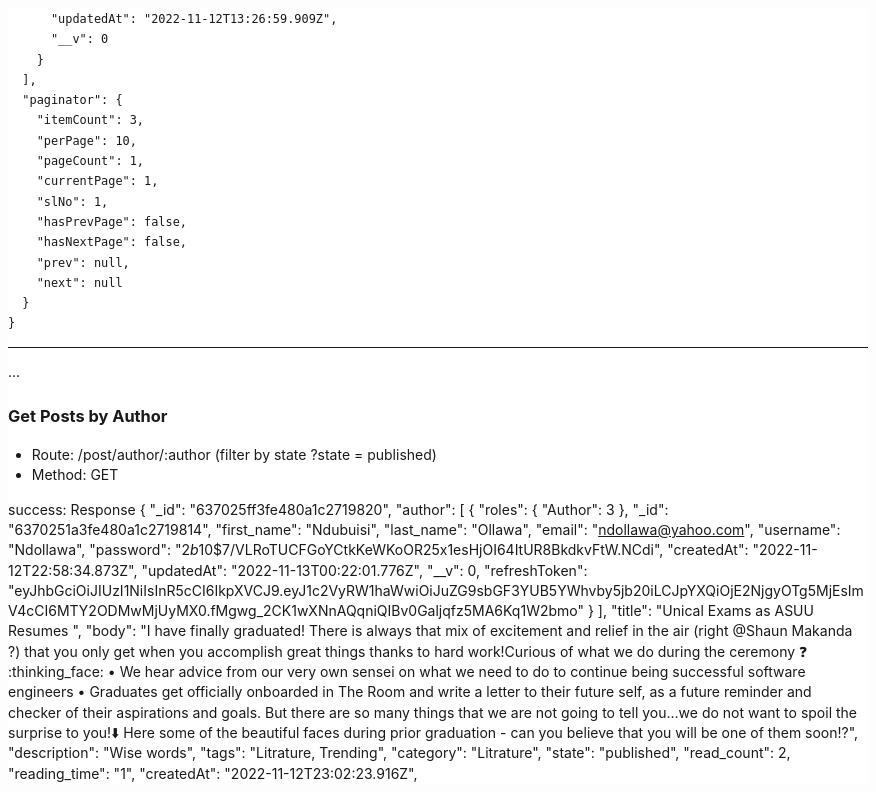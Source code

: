 ```
      "updatedAt": "2022-11-12T13:26:59.909Z",
      "__v": 0
    }
  ],
  "paginator": {
    "itemCount": 3,
    "perPage": 10,
    "pageCount": 1,
    "currentPage": 1,
    "slNo": 1,
    "hasPrevPage": false,
    "hasNextPage": false,
    "prev": null,
    "next": null
  }
}
```
---

...
### Get Posts by Author

- Route: /post/author/:author  (filter by state ?state = published)
- Method: GET

success:
Response
{
"_id": "637025ff3fe480a1c2719820",
"author": [
{
"roles": {
"Author": 3
},
"_id": "6370251a3fe480a1c2719814",
"first_name": "Ndubuisi",
"last_name": "Ollawa",
"email": "ndollawa@yahoo.com",
"username": "Ndollawa",
"password": "$2b$10$7/VLRoTUCFGoYCtkKeWKoOR25x1esHjOI64ItUR8BkdkvFtW.NCdi",
"createdAt": "2022-11-12T22:58:34.873Z",
"updatedAt": "2022-11-13T00:22:01.776Z",
"__v": 0,
"refreshToken": "eyJhbGciOiJIUzI1NiIsInR5cCI6IkpXVCJ9.eyJ1c2VyRW1haWwiOiJuZG9sbGF3YUB5YWhvby5jb20iLCJpYXQiOjE2NjgyOTg5MjEsImV4cCI6MTY2ODMwMjUyMX0.fMgwg_2CK1wXNnAQqniQIBv0Galjqfz5MA6Kq1W2bmo"
}
],
"title": "Unical Exams as ASUU Resumes ",
"body": "I have finally graduated! There is always that mix of excitement and relief in the air (right @Shaun Makanda ?) that you only get when you accomplish great things thanks to hard work!Curious of what we do during the ceremony :question: :thinking_face: • We hear advice from our very own sensei on what we need to do to continue being successful software engineers • Graduates get officially onboarded in The Room and write a letter to their future self, as a future reminder and checker of their aspirations and goals. But there are so many things that we are not going to tell you…we do not want to spoil the surprise to you!:arrow_down: Here some of the beautiful faces during prior graduation - can you believe that you will be one of them soon!?",
"description": "Wise words",
"tags": "Litrature, Trending",
"category": "Litrature",
"state": "published",
"read_count": 2,
"reading_time": "1",
"createdAt": "2022-11-12T23:02:23.916Z",
